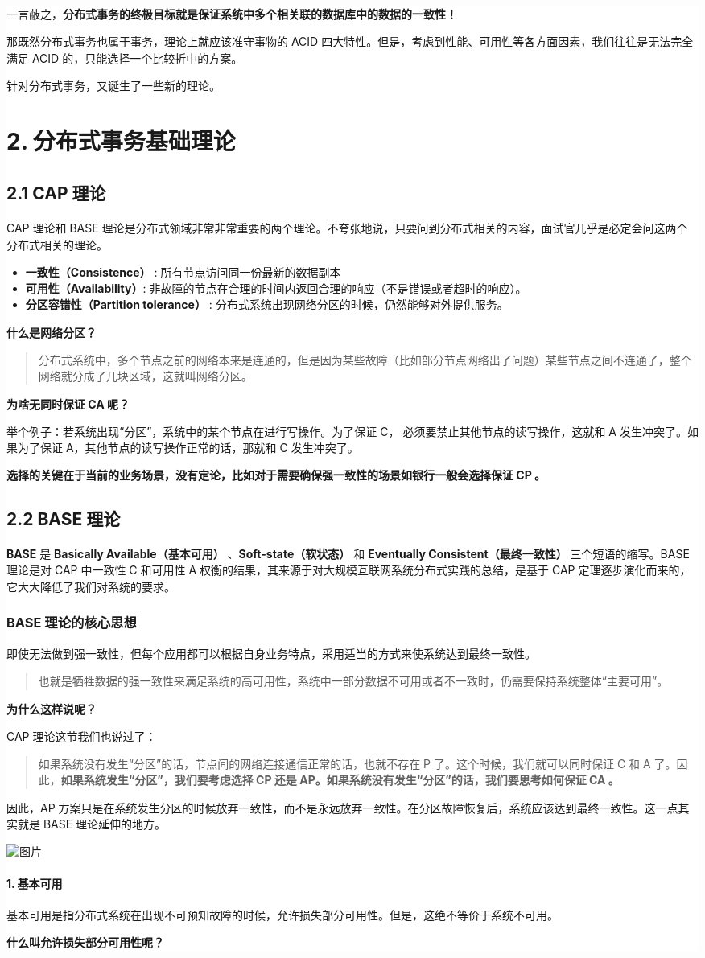 一言蔽之，**分布式事务的终极目标就是保证系统中多个相关联的数据库中的数据的一致性！**

那既然分布式事务也属于事务，理论上就应该准守事物的 ACID 四大特性。但是，考虑到性能、可用性等各方面因素，我们往往是无法完全满足 ACID 的，只能选择一个比较折中的方案。

针对分布式事务，又诞生了一些新的理论。



# 2. 分布式事务基础理论 

## 2.1 CAP 理论

CAP 理论和 BASE 理论是分布式领域非常非常重要的两个理论。不夸张地说，只要问到分布式相关的内容，面试官几乎是必定会问这两个分布式相关的理论。

- **一致性（Consistence）** : 所有节点访问同一份最新的数据副本
- **可用性（Availability）**: 非故障的节点在合理的时间内返回合理的响应（不是错误或者超时的响应）。
- **分区容错性（Partition tolerance）** : 分布式系统出现网络分区的时候，仍然能够对外提供服务。

**什么是网络分区？**

> 分布式系统中，多个节点之前的网络本来是连通的，但是因为某些故障（比如部分节点网络出了问题）某些节点之间不连通了，整个网络就分成了几块区域，这就叫网络分区。



**为啥无同时保证 CA 呢？**

举个例子：若系统出现“分区”，系统中的某个节点在进行写操作。为了保证 C， 必须要禁止其他节点的读写操作，这就和 A 发生冲突了。如果为了保证 A，其他节点的读写操作正常的话，那就和 C 发生冲突了。

**选择的关键在于当前的业务场景，没有定论，比如对于需要确保强一致性的场景如银行一般会选择保证 CP 。**

## 2.2 BASE 理论 

**BASE** 是 **Basically Available（基本可用）** 、**Soft-state（软状态）** 和 **Eventually Consistent（最终一致性）** 三个短语的缩写。BASE 理论是对 CAP 中一致性 C 和可用性 A 权衡的结果，其来源于对大规模互联网系统分布式实践的总结，是基于 CAP 定理逐步演化而来的，它大大降低了我们对系统的要求。

### BASE 理论的核心思想

即使无法做到强一致性，但每个应用都可以根据自身业务特点，采用适当的方式来使系统达到最终一致性。

> 也就是牺牲数据的强一致性来满足系统的高可用性，系统中一部分数据不可用或者不一致时，仍需要保持系统整体“主要可用”。

**为什么这样说呢？**

CAP 理论这节我们也说过了：

> 如果系统没有发生“分区”的话，节点间的网络连接通信正常的话，也就不存在 P 了。这个时候，我们就可以同时保证 C 和 A 了。因此，**如果系统发生“分区”，我们要考虑选择 CP 还是 AP。如果系统没有发生“分区”的话，我们要思考如何保证 CA 。**

因此，AP 方案只是在系统发生分区的时候放弃一致性，而不是永远放弃一致性。在分区故障恢复后，系统应该达到最终一致性。这一点其实就是 BASE 理论延伸的地方。

![图片](https://picture-1258612855.cos.ap-shanghai.myqcloud.com/20220708160023.png)

#### 1. 基本可用

基本可用是指分布式系统在出现不可预知故障的时候，允许损失部分可用性。但是，这绝不等价于系统不可用。

**什么叫允许损失部分可用性呢？**
